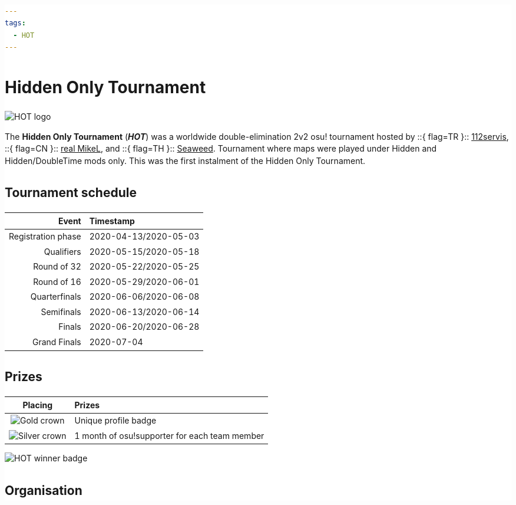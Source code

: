 ```yaml
---
tags:
  - HOT
---
```


# Hidden Only Tournament

![HOT logo](img/logo.jpg)

The **Hidden Only Tournament** (***HOT***) was a worldwide double-elimination 2v2 osu! tournament hosted by ::{ flag=TR }:: [112servis](https://osu.ppy.sh/users/3953470), ::{ flag=CN }:: [real MikeL](https://osu.ppy.sh/users/10732897), and ::{ flag=TH }:: [Seaweed](https://osu.ppy.sh/users/5151214). Tournament where maps were played under Hidden and Hidden/DoubleTime mods only. This was the first instalment of the Hidden Only Tournament.

## Tournament schedule

| Event | Timestamp |
| --: | :-- |
| Registration phase | 2020-04-13/2020-05-03 |
| Qualifiers | 2020-05-15/2020-05-18 |
| Round of 32 | 2020-05-22/2020-05-25 |
| Round of 16 | 2020-05-29/2020-06-01 |
| Quarterfinals | 2020-06-06/2020-06-08 |
| Semifinals | 2020-06-13/2020-06-14 |
| Finals | 2020-06-20/2020-06-28 |
| Grand Finals | 2020-07-04 |

## Prizes

| Placing | Prizes |
| :-: | :-- |
| ![Gold crown](/wiki/shared/crown-gold.png "1st place") | Unique profile badge |
| ![Silver crown](/wiki/shared/crown-silver.png "2nd place") | 1 month of osu!supporter for each team member |

![](img/badge.jpg "HOT winner badge")

## Organisation
